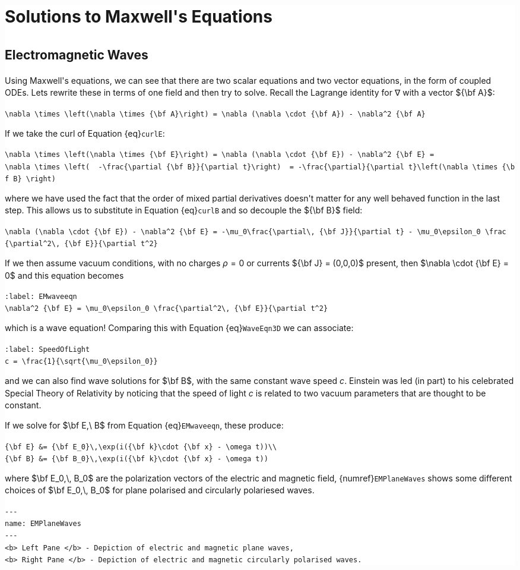 # Solutions to Maxwell's Equations

## Electromagnetic Waves
Using Maxwell's equations, we can see that there are two scalar equations and two vector equations, in the form of coupled ODEs.  Lets rewrite these in terms of 
one field and then try to solve.  Recall the Lagrange identity for $\nabla$ with a vector ${\bf A}$: 
```{math}
\nabla \times \left(\nabla \times {\bf A}\right) = \nabla (\nabla \cdot {\bf A}) - \nabla^2 {\bf A} 
```
If we take the curl of Equation {eq}`curlE`:
```{math}
\nabla \times \left(\nabla \times {\bf E}\right) = \nabla (\nabla \cdot {\bf E}) - \nabla^2 {\bf E} = 
\nabla \times \left(  -\frac{\partial {\bf B}}{\partial t}\right)  = -\frac{\partial}{\partial t}\left(\nabla \times {\bf B} \right)
```
where we have used the fact that the order of mixed partial derivatives doesn't matter for any well behaved function in the last step.  This allows us to 
substitute in Equation {eq}`curlB` and so decouple the ${\bf B}$ field:
```{math}
\nabla (\nabla \cdot {\bf E}) - \nabla^2 {\bf E} = -\mu_0\frac{\partial\, {\bf J}}{\partial t} - \mu_0\epsilon_0 \frac{\partial^2\, {\bf E}}{\partial t^2}
```
If we then assume vacuum conditions, with no charges $\rho = 0$ or currents ${\bf J} = (0,0,0)$ present, then $\nabla \cdot {\bf E} = 0$ and this equation becomes
```{math}
:label: EMwaveeqn
\nabla^2 {\bf E} = \mu_0\epsilon_0 \frac{\partial^2\, {\bf E}}{\partial t^2} 
```
which is a wave equation!  Comparing this with Equation {eq}`WaveEqn3D` we can associate: 
```{math}
:label: SpeedOfLight
c = \frac{1}{\sqrt{\mu_0\epsilon_0}} 
```
and we can also find wave solutions for $\bf B$, with the same constant wave speed $c$.  Einstein was led (in part) to his celebrated Special Theory of Relativity by 
noticing that the speed of light $c$ is related to two vacuum parameters that are thought to be constant.

If we solve for $\bf E,\ B$ from Equation {eq}`EMwaveeqn`, these produce:
```{math}
{\bf E} &= {\bf E_0}\,\exp(i({\bf k}\cdot {\bf x} - \omega t))\\
{\bf B} &= {\bf B_0}\,\exp(i({\bf k}\cdot {\bf x} - \omega t))
```
where $\bf E_0,\, B_0$ are the polarization vectors of the electric and magnetic field, {numref}`EMPlaneWaves` shows some different choices of $\bf E_0,\, B_0$ for plane 
polarised and circularly polariesed waves.
```{figure} ../figures/EMWaves1.png
---
name: EMPlaneWaves
---
<b> Left Pane </b> - Depiction of electric and magnetic plane waves, 
<b> Right Pane </b> - Depiction of electric and magnetic circularly polarised waves.
```
